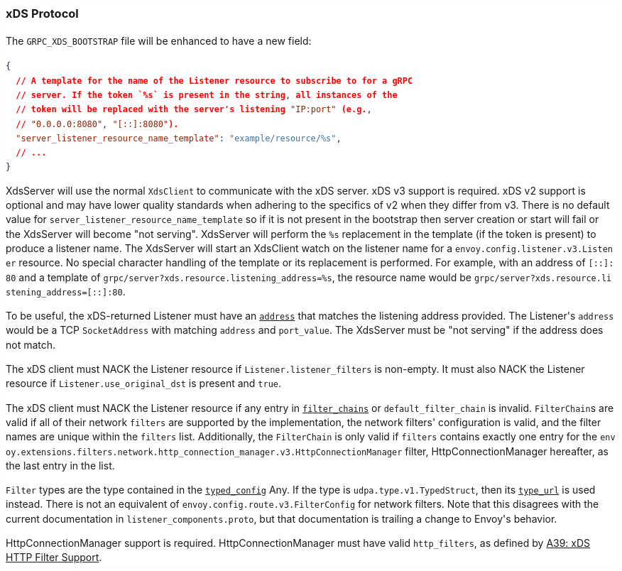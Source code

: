   ### xDS Protocol

  The `GRPC_XDS_BOOTSTRAP` file will be enhanced to have a new field:

  ```json
  {
    // A template for the name of the Listener resource to subscribe to for a gRPC
    // server. If the token `%s` is present in the string, all instances of the
    // token will be replaced with the server's listening "IP:port" (e.g.,
    // "0.0.0.0:8080", "[::]:8080").
    "server_listener_resource_name_template": "example/resource/%s",
    // ...
  }
  ```

  XdsServer will use the normal `XdsClient` to communicate with the xDS server. xDS v3 support is required. xDS v2 support is optional and may have lower quality standards when adhering to the specifics of v2 when they differ from v3. There is no default value for `server_listener_resource_name_template` so if it is not present in the bootstrap then server creation or start will fail or the XdsServer will become "not serving". XdsServer will perform the `%s` replacement in the template (if the token is present) to produce a listener name. The XdsServer will start an XdsClient watch on the listener name for a `envoy.config.listener.v3.Listener` resource. No special character handling of the template or its replacement is performed. For example, with an address of `[::]:80` and a template of `grpc/server?xds.resource.listening_address=%s`, the resource name would be `grpc/server?xds.resource.listening_address=[::]:80`.

  To be useful, the xDS-returned Listener must have an [`address`](https://github.com/envoyproxy/envoy/blob/11dee4e9c37c244f9de4bc339fdc8695e5de2c5d/api/envoy/config/listener/v3/listener.proto#L108) that matches the listening address provided. The Listener's `address` would be a TCP `SocketAddress` with matching `address` and `port_value`. The XdsServer must be "not serving" if the address does not match.

  The xDS client must NACK the Listener resource if `Listener.listener_filters` is non-empty. It must also NACK the Listener resource if `Listener.use_original_dst` is present and `true`.

  The xDS client must NACK the Listener resource if any entry in [`filter_chains`](https://github.com/envoyproxy/envoy/blob/11dee4e9c37c244f9de4bc339fdc8695e5de2c5d/api/envoy/config/listener/v3/listener.proto#L117) or `default_filter_chain` is invalid. `FilterChain`s are valid if all of their network `filters` are supported by the implementation, the network filters' configuration is valid, and the filter names are unique within the `filters` list. Additionally, the `FilterChain` is only valid if `filters` contains exactly one entry for the `envoy.extensions.filters.network.http_connection_manager.v3.HttpConnectionManager` filter, HttpConnectionManager hereafter, as the last entry in the list.

  `Filter` types are the type contained in the [`typed_config`](https://github.com/envoyproxy/envoy/blob/928a62b7a12c4d87ce215a7c4ebd376f69c2e080/api/envoy/config/listener/v3/listener_components.proto#L40) Any. If the type is `udpa.type.v1.TypedStruct`, then its [`type_url`](https://github.com/cncf/udpa/blob/cc1b757b3eddccaaaf0743cbb107742bb7e3ee4f/udpa/type/v1/typed_struct.proto#L38) is used instead. There is not an equivalent of `envoy.config.route.v3.FilterConfig` for network filters. Note that this disagrees with the current documentation in `listener_components.proto`, but that documentation is trailing a change to Envoy's behavior.

  HttpConnectionManager support is required. HttpConnectionManager must have valid `http_filters`, as defined by [A39: xDS HTTP Filter Support](https://github.com/grpc/proposal/blob/master/A39-xds-http-filters.md).
